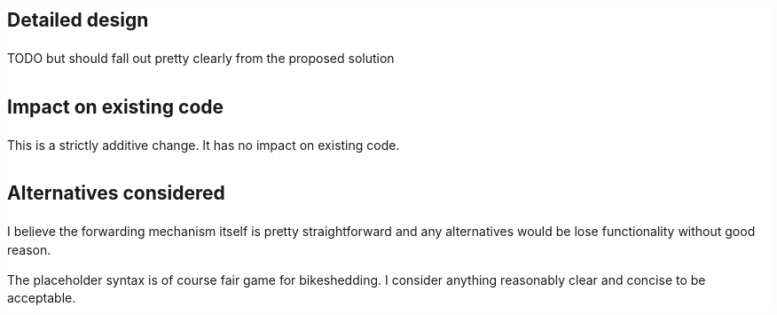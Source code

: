 ## Detailed design

TODO but should fall out pretty clearly from the proposed solution

## Impact on existing code

This is a strictly additive change.  It has no impact on existing code.

## Alternatives considered

I believe the forwarding mechanism itself is pretty straightforward and any alternatives would be lose functionality without good reason.  

The placeholder syntax is of course fair game for bikeshedding.  I consider anything reasonably clear and concise to be acceptable.
